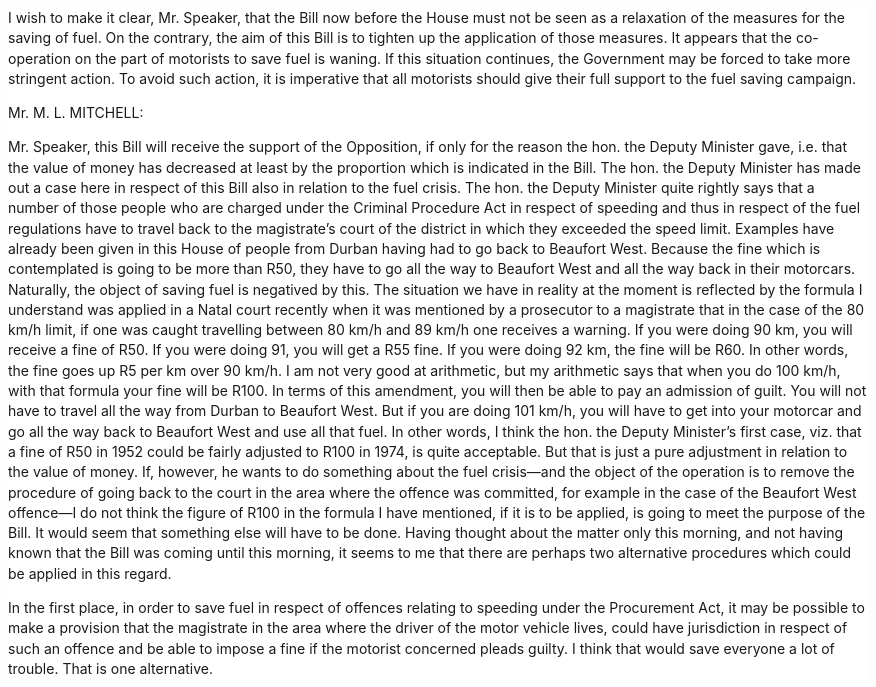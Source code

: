 <p>I wish to make it clear, Mr. Speaker, that the Bill now before the House must not be seen as a relaxation of the measures for the saving of fuel. On the contrary, the aim of this Bill is to tighten up the application of those measures. It appears that the co-operation on the part of motorists to save fuel is waning. If this situation continues, the Government may be forced to take more stringent action. To avoid such action, it is imperative that all motorists should give their full support to the fuel saving campaign.</p>

</speech>

<speech by="#mitchell">

<from>Mr. <person refersTo="hansard_za">M. L. MITCHELL</person>:</from>

<p>Mr. Speaker, this Bill will receive the support of the Opposition, if only for the reason the hon. the Deputy Minister gave, i.e. that the value of money has decreased at least by the proportion which is indicated in the Bill. The hon. the Deputy Minister has made out a case here in respect of this Bill also in relation to the fuel crisis. The hon. the Deputy Minister quite rightly says that a number of those people who are charged under the Criminal Procedure Act in respect of speeding and thus in respect of the fuel regulations have to travel back to the magistrate&#x2019;s court of the district in which they exceeded the speed limit. Examples have already been given in this House of people from Durban having had to go back to Beaufort West. Because the fine which is contemplated is going to be more than R50, they have to go all the way to Beaufort West and all the way back in their motorcars. Naturally, the object of saving fuel is negatived by this. The situation we have in reality at the moment is reflected by the formula I understand was applied in a Natal court recently when it was mentioned by a prosecutor to a magistrate that in the case of the 80 km/h limit, if one was caught travelling between 80 km/h and 89 km/h one receives a warning. If you were doing 90 km, you will receive a fine of R50. If you were doing 91, you will get a R55 fine. If you were doing 92 km, the fine will be R60. In other words, the fine goes up R5 per km over 90 km/h. I am not very good at arithmetic, but my arithmetic says that when you do 100 km/h, with that formula your fine will be R100. In terms of this amendment, you will then be able to pay an admission of guilt. You will not have to travel all the way from Durban to Beaufort West. But if you are doing 101 km/h, you will have to get into your motorcar and go all the way back to Beaufort West and use all that fuel. In other words, I think the hon. the Deputy Minister&#x2019;s first case, viz. that a fine of R50 in 1952 could be fairly adjusted to R100 in 1974, is quite acceptable. But that is just a pure adjustment in relation to the value of money. If, however, he wants to do something about the fuel crisis&#x2014;and the object of the operation is to remove the procedure of going back to the court in the area where the offence was committed, for example in the case of the Beaufort West offence&#x2014;I do not think the figure of R100 in the formula I have mentioned, if it is to be applied, is going to meet the purpose of the Bill. It would seem that something else will have to be done. Having thought about the matter only this morning, and not having known that the Bill was coming until this morning, it seems to me that there are perhaps two alternative procedures which could be applied in this regard.</p>

<p>In the first place, in order to save fuel in respect of offences relating to speeding under the Procurement Act, it may be possible to make a provision that the magistrate in the area where the driver of the motor vehicle lives, could have jurisdiction in respect of such an offence and be able to impose a fine if the motorist concerned pleads guilty. I think that would save everyone a lot of trouble. That is one alternative.</p>
